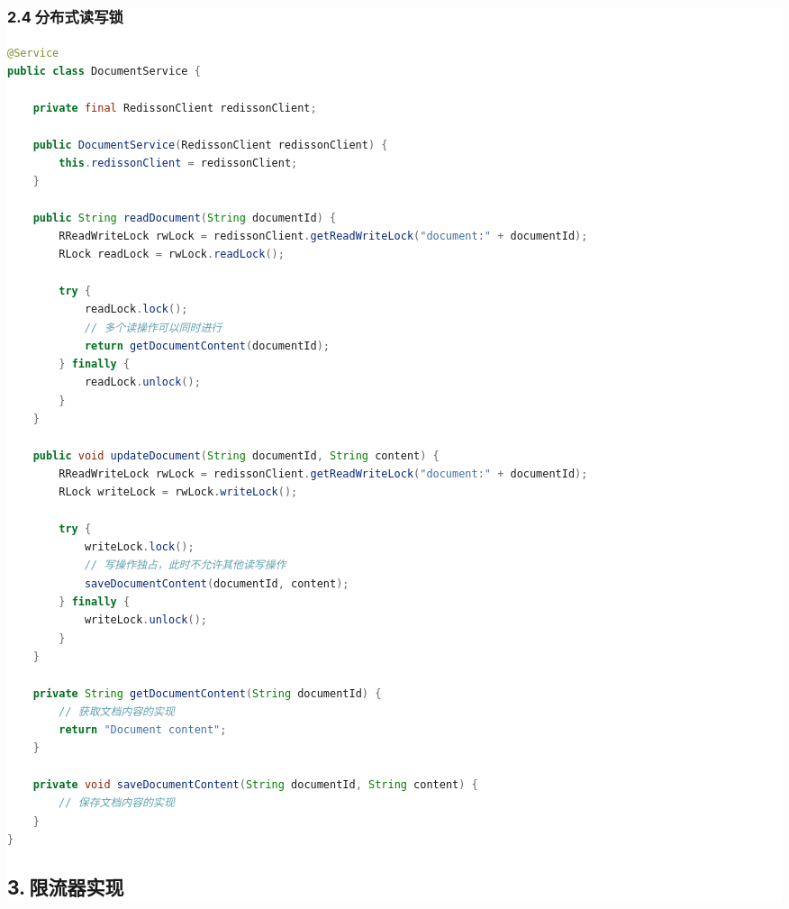 ### 2.4 分布式读写锁

```java
@Service
public class DocumentService {
    
    private final RedissonClient redissonClient;
    
    public DocumentService(RedissonClient redissonClient) {
        this.redissonClient = redissonClient;
    }
    
    public String readDocument(String documentId) {
        RReadWriteLock rwLock = redissonClient.getReadWriteLock("document:" + documentId);
        RLock readLock = rwLock.readLock();
        
        try {
            readLock.lock();
            // 多个读操作可以同时进行
            return getDocumentContent(documentId);
        } finally {
            readLock.unlock();
        }
    }
    
    public void updateDocument(String documentId, String content) {
        RReadWriteLock rwLock = redissonClient.getReadWriteLock("document:" + documentId);
        RLock writeLock = rwLock.writeLock();
        
        try {
            writeLock.lock();
            // 写操作独占，此时不允许其他读写操作
            saveDocumentContent(documentId, content);
        } finally {
            writeLock.unlock();
        }
    }
    
    private String getDocumentContent(String documentId) {
        // 获取文档内容的实现
        return "Document content";
    }
    
    private void saveDocumentContent(String documentId, String content) {
        // 保存文档内容的实现
    }
}
```

## 3. 限流器实现
